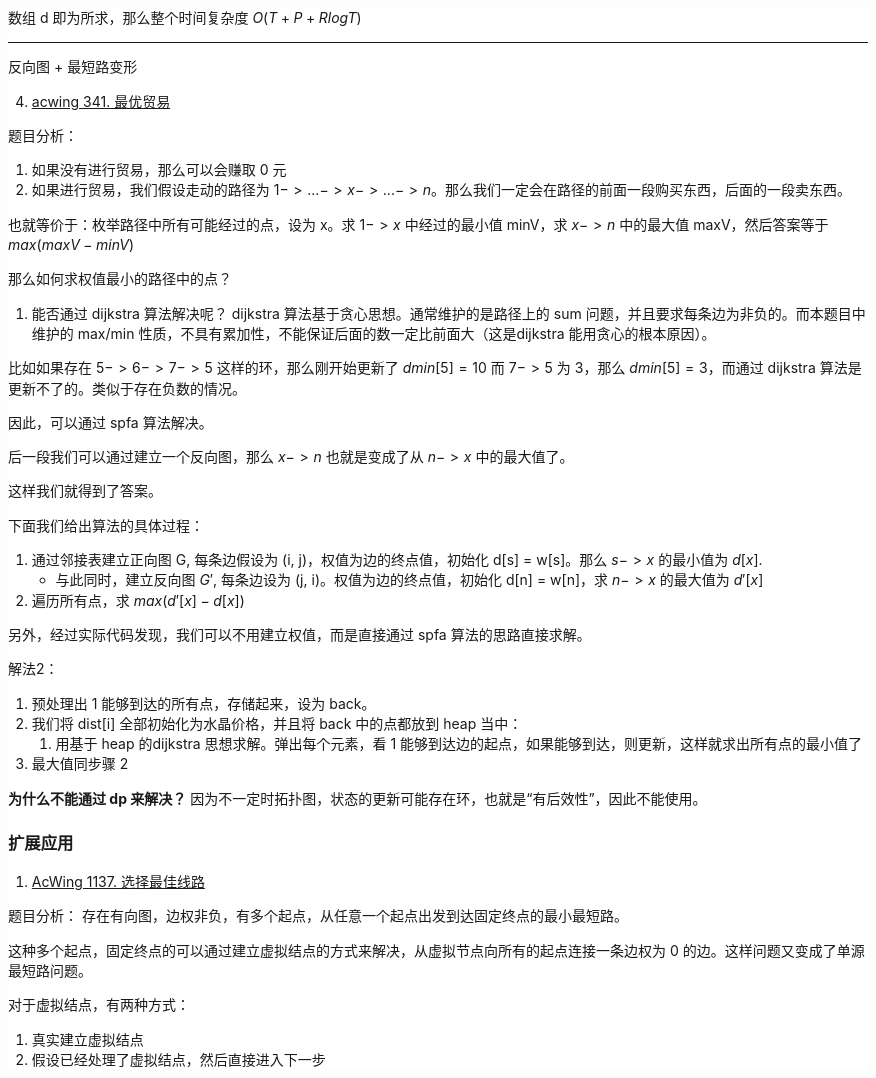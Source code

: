 数组 d 即为所求，那么整个时间复杂度 $O(T+P+ RlogT)$


----
反向图 + 最短路变形

4. [acwing 341. 最优贸易](https://www.acwing.com/problem/content/343/)

题目分析：
1. 如果没有进行贸易，那么可以会赚取 0 元
2. 如果进行贸易，我们假设走动的路径为 $1 -> ... -> x -> ... -> n$。那么我们一定会在路径的前面一段购买东西，后面的一段卖东西。

也就等价于：枚举路径中所有可能经过的点，设为 x。求 $1->x$ 中经过的最小值 minV，求 $x->n$ 中的最大值 maxV，然后答案等于 $max(maxV - minV)$

那么如何求权值最小的路径中的点？
1. 能否通过 dijkstra 算法解决呢？
dijkstra 算法基于贪心思想。通常维护的是路径上的 sum 问题，并且要求每条边为非负的。而本题目中维护的 max/min 性质，不具有累加性，不能保证后面的数一定比前面大（这是dijkstra 能用贪心的根本原因）。

比如如果存在 $5->6->7->5$ 这样的环，那么刚开始更新了 $dmin[5] = 10$ 而 $7->5$ 为 3，那么 $dmin[5] = 3$，而通过 dijkstra 算法是更新不了的。类似于存在负数的情况。

因此，可以通过 spfa 算法解决。

后一段我们可以通过建立一个反向图，那么 $x->n$ 也就是变成了从 $n->x$ 中的最大值了。

这样我们就得到了答案。

下面我们给出算法的具体过程：
1. 通过邻接表建立正向图 G, 每条边假设为 (i, j)，权值为边的终点值，初始化 d[s] = w[s]。那么 $s->x$ 的最小值为 $d[x]$.
   - 与此同时，建立反向图 $G'$, 每条边设为 (j, i)。权值为边的终点值，初始化 d[n] = w[n]，求 $n->x$ 的最大值为 $d'[x]$
2. 遍历所有点，求 $max(d'[x] - d[x])$ 

另外，经过实际代码发现，我们可以不用建立权值，而是直接通过 spfa 算法的思路直接求解。



解法2：
1. 预处理出 1 能够到达的所有点，存储起来，设为 back。
2. 我们将 dist[i] 全部初始化为水晶价格，并且将 back 中的点都放到 heap 当中：
   1. 用基于 heap 的dijkstra 思想求解。弹出每个元素，看 1 能够到达边的起点，如果能够到达，则更新，这样就求出所有点的最小值了
3. 最大值同步骤 2




**为什么不能通过 dp 来解决？**
因为不一定时拓扑图，状态的更新可能存在环，也就是“有后效性”，因此不能使用。

### 扩展应用
1. [AcWing 1137. 选择最佳线路](https://www.acwing.com/problem/content/1139/)

题目分析：
存在有向图，边权非负，有多个起点，从任意一个起点出发到达固定终点的最小最短路。

这种多个起点，固定终点的可以通过建立虚拟结点的方式来解决，从虚拟节点向所有的起点连接一条边权为 0 的边。这样问题又变成了单源最短路问题。

对于虚拟结点，有两种方式：
1. 真实建立虚拟结点
2. 假设已经处理了虚拟结点，然后直接进入下一步
